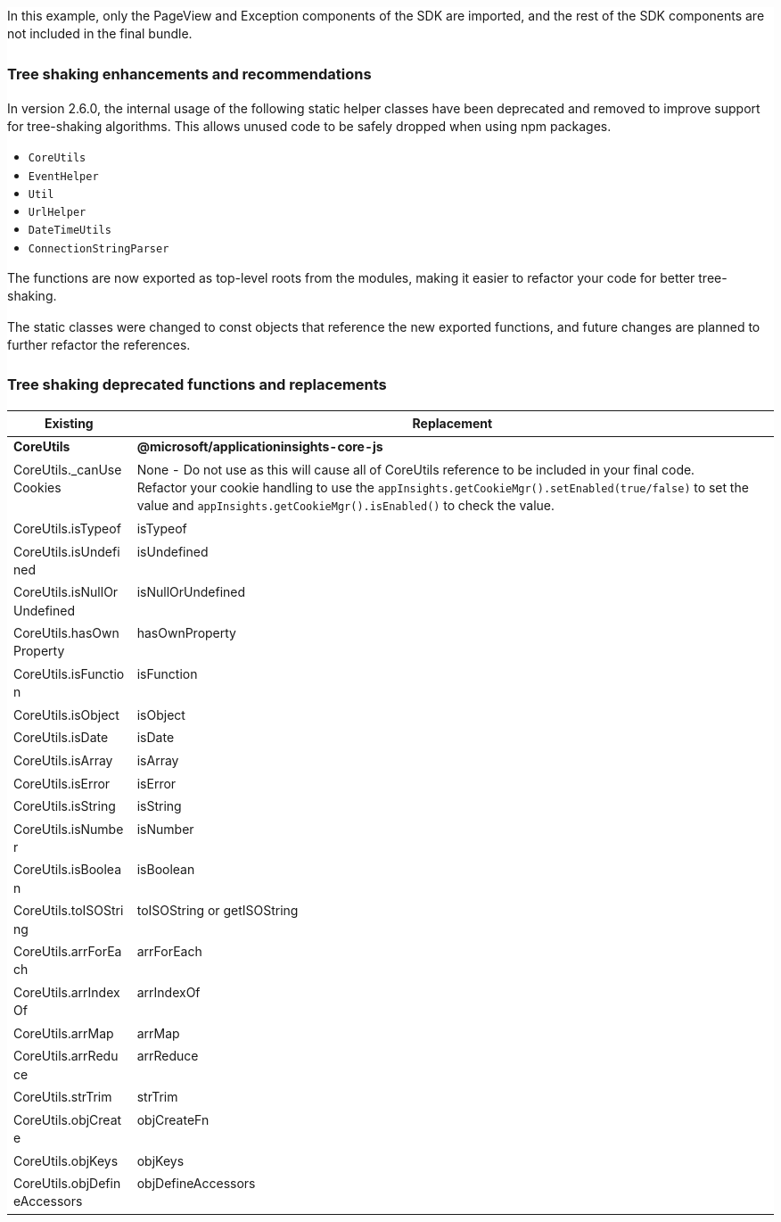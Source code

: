 In this example, only the PageView and Exception components of the SDK are imported, and the rest of the SDK components are not included in the final bundle.

### Tree shaking enhancements and recommendations

In version 2.6.0, the internal usage of the following static helper classes have been deprecated and removed to improve support for tree-shaking algorithms. This allows unused code to be safely dropped when using npm packages.

- `CoreUtils`
- `EventHelper`
- `Util`
- `UrlHelper`
- `DateTimeUtils`
- `ConnectionStringParser`

 The functions are now exported as top-level roots from the modules, making it easier to refactor your code for better tree-shaking.

The static classes were changed to const objects that reference the new exported functions, and future changes are planned to further refactor the references.

### Tree shaking deprecated functions and replacements

| Existing | Replacement |
|----------|-------------|
| **CoreUtils** | **@microsoft/applicationinsights-core-js** |
| CoreUtils._canUseCookies | None - Do not use as this will cause all of CoreUtils reference to be included in your final code.<br> Refactor your cookie handling to use the `appInsights.getCookieMgr().setEnabled(true/false)` to set the value and `appInsights.getCookieMgr().isEnabled()` to check the value. |
| CoreUtils.isTypeof | isTypeof |
| CoreUtils.isUndefined | isUndefined |
| CoreUtils.isNullOrUndefined | isNullOrUndefined |
| CoreUtils.hasOwnProperty | hasOwnProperty |
| CoreUtils.isFunction | isFunction |
| CoreUtils.isObject | isObject |
| CoreUtils.isDate | isDate |
| CoreUtils.isArray | isArray |
| CoreUtils.isError | isError |
| CoreUtils.isString | isString |
| CoreUtils.isNumber | isNumber |
| CoreUtils.isBoolean | isBoolean |
| CoreUtils.toISOString | toISOString or getISOString |
| CoreUtils.arrForEach | arrForEach |
| CoreUtils.arrIndexOf | arrIndexOf |
| CoreUtils.arrMap | arrMap |
| CoreUtils.arrReduce | arrReduce |
| CoreUtils.strTrim | strTrim |
| CoreUtils.objCreate | objCreateFn |
| CoreUtils.objKeys | objKeys |
| CoreUtils.objDefineAccessors | objDefineAccessors |
